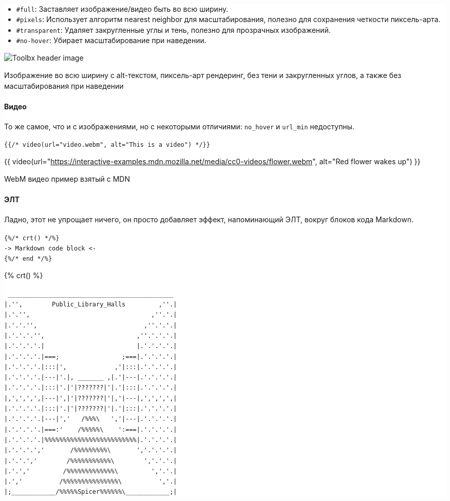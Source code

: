 - `#full`: Заставляет изображение/видео быть во всю ширину.
- `#pixels`: Использует алгоритм nearest neighbor для масштабирования, полезно для сохранения четкости пиксель-арта.
- `#transparent`: Удаляет закругленные углы и тень, полезно для прозрачных изображений.
- `#no-hover`: Убирает масштабирование при наведении.

![Toolbx header image](https://containertoolbx.org/assets/toolbx.gif#full#pixels#transparent#no-hover)
<figcaption>Изображение во всю ширину с alt-текстом, пиксель-арт рендеринг, без тени и закругленных углов, а также без масштабирования при наведении</figcaption>

#### Видео

То же самое, что и с изображениями, но с некоторыми отличиями: `no_hover` и `url_min` недоступны.

```jinja2
{{/* video(url="video.webm", alt="This is a video") */}}
```

{{ video(url="https://interactive-examples.mdn.mozilla.net/media/cc0-videos/flower.webm", alt="Red flower wakes up") }}
<figcaption>WebM видео пример взятый с MDN</figcaption>

#### ЭЛТ

Ладно, этот не упрощает ничего, он просто добавляет эффект, напоминающий ЭЛТ, вокруг блоков кода Markdown.

```jinja2
{%/* crt() */%}
-> Markdown code block <-
{%/* end */%}
```

{% crt() %}

```
 _____________________________________________
|.'',        Public_Library_Halls         ,''.|
|.'.'',                                 ,''.'.|
|.'.'.'',                             ,''.'.'.|
|.'.'.'.'',                         ,''.'.'.'.|
|.'.'.'.'.|                         |.'.'.'.'.|
|.'.'.'.'.|===;                 ;===|.'.'.'.'.|
|.'.'.'.'.|:::|',             ,'|:::|.'.'.'.'.|
|.'.'.'.'.|---|'.|, _______ ,|.'|---|.'.'.'.'.|
|.'.'.'.'.|:::|'.|'|???????|'|.'|:::|.'.'.'.'.|
|,',',',',|---|',|'|???????|'|,'|---|,',',',',|
|.'.'.'.'.|:::|'.|'|???????|'|.'|:::|.'.'.'.'.|
|.'.'.'.'.|---|','   /%%%\   ','|---|.'.'.'.'.|
|.'.'.'.'.|===:'    /%%%%%\    ':===|.'.'.'.'.|
|.'.'.'.'.|%%%%%%%%%%%%%%%%%%%%%%%%%|.'.'.'.'.|
|.'.'.'.','       /%%%%%%%%%\       ','.'.'.'.|
|.'.'.','        /%%%%%%%%%%%\        ','.'.'.|
|.'.','         /%%%%%%%%%%%%%\         ','.'.|
|.','          /%%%%%%%%%%%%%%%\          ','.|
|;____________/%%%%%Spicer%%%%%%\____________;|
```
